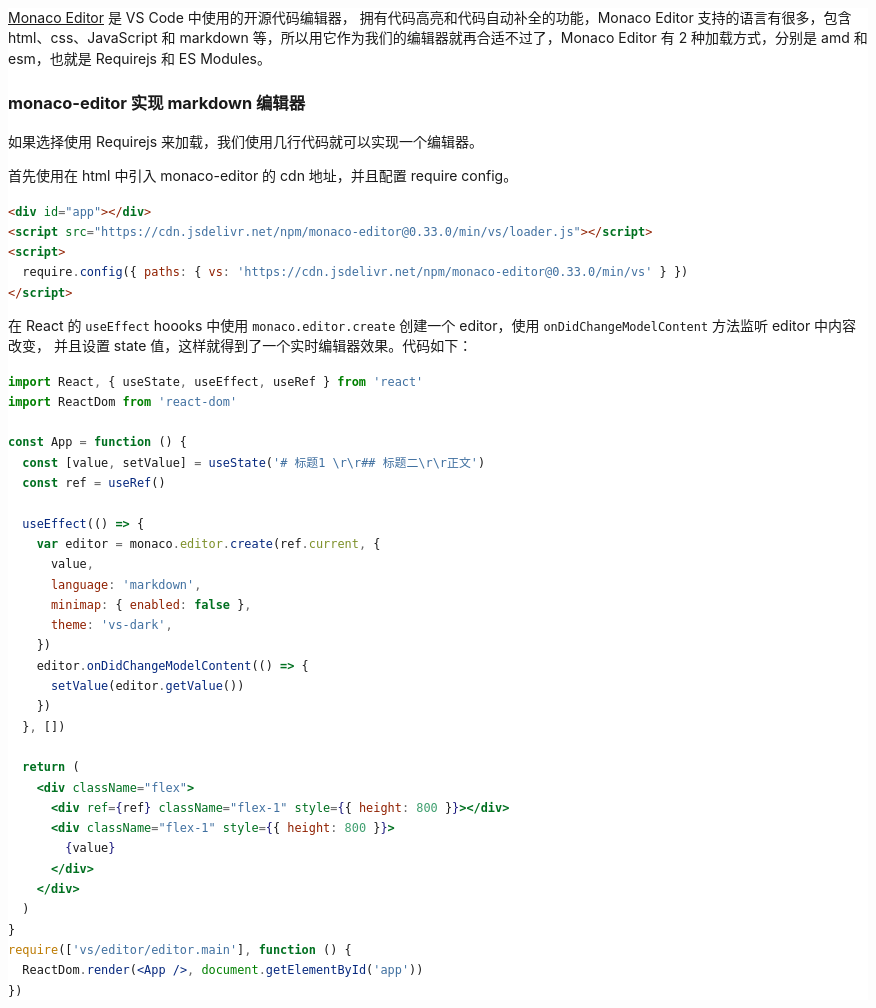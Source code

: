 [Monaco Editor](https://microsoft.github.io/monaco-editor/ 'monaco-editor') 是 VS Code 中使用的开源代码编辑器， 拥有代码高亮和代码自动补全的功能，Monaco Editor 支持的语言有很多，包含 html、css、JavaScript 和 markdown 等，所以用它作为我们的编辑器就再合适不过了，Monaco Editor 有 2 种加载方式，分别是 amd 和 esm，也就是 Requirejs 和 ES Modules。

### monaco-editor 实现 markdown 编辑器

如果选择使用 Requirejs 来加载，我们使用几行代码就可以实现一个编辑器。

首先使用在 html 中引入 monaco-editor 的 cdn 地址，并且配置 require config。

```html
<div id="app"></div>
<script src="https://cdn.jsdelivr.net/npm/monaco-editor@0.33.0/min/vs/loader.js"></script>
<script>
  require.config({ paths: { vs: 'https://cdn.jsdelivr.net/npm/monaco-editor@0.33.0/min/vs' } })
</script>
```

在 React 的 `useEffect` hoooks 中使用 `monaco.editor.create` 创建一个 editor，使用 `onDidChangeModelContent` 方法监听 editor 中内容改变， 并且设置 state 值，这样就得到了一个实时编辑器效果。代码如下：

```jsx
import React, { useState, useEffect, useRef } from 'react'
import ReactDom from 'react-dom'

const App = function () {
  const [value, setValue] = useState('# 标题1 \r\r## 标题二\r\r正文')
  const ref = useRef()

  useEffect(() => {
    var editor = monaco.editor.create(ref.current, {
      value,
      language: 'markdown',
      minimap: { enabled: false },
      theme: 'vs-dark',
    })
    editor.onDidChangeModelContent(() => {
      setValue(editor.getValue())
    })
  }, [])

  return (
    <div className="flex">
      <div ref={ref} className="flex-1" style={{ height: 800 }}></div>
      <div className="flex-1" style={{ height: 800 }}>
        {value}
      </div>
    </div>
  )
}
require(['vs/editor/editor.main'], function () {
  ReactDom.render(<App />, document.getElementById('app'))
})
```
